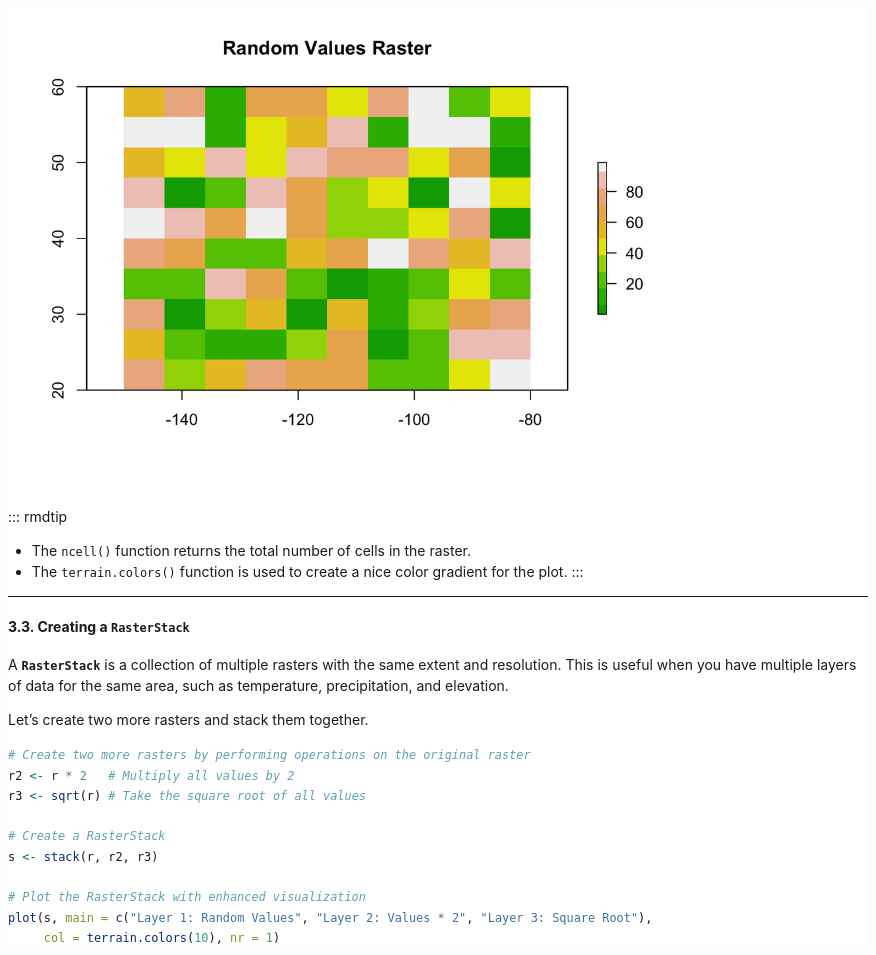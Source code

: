<img src="03-spatial-data-basic-1_files/figure-html/unnamed-chunk-8-1.png" width="672" />

::: rmdtip
-   The `ncell()` function returns the total number of cells in the raster.
-   The `terrain.colors()` function is used to create a nice color gradient for the plot.
:::

------------------------------------------------------------------------

#### **3.3. Creating a `RasterStack`**

A **`RasterStack`** is a collection of multiple rasters with the same extent and resolution. This is useful when you have multiple layers of data for the same area, such as temperature, precipitation, and elevation.

Let’s create two more rasters and stack them together.


``` r
# Create two more rasters by performing operations on the original raster
r2 <- r * 2   # Multiply all values by 2
r3 <- sqrt(r) # Take the square root of all values

# Create a RasterStack
s <- stack(r, r2, r3)

# Plot the RasterStack with enhanced visualization
plot(s, main = c("Layer 1: Random Values", "Layer 2: Values * 2", "Layer 3: Square Root"),
     col = terrain.colors(10), nr = 1)
```
